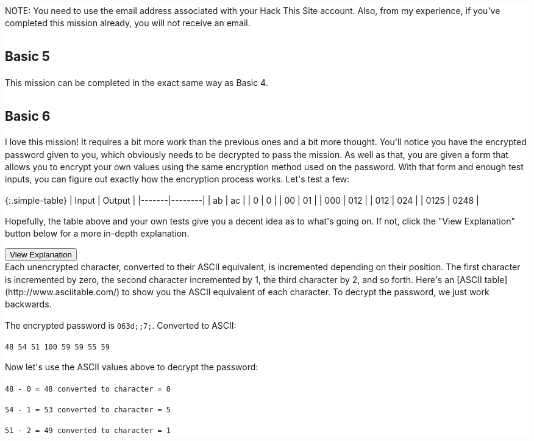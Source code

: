 NOTE: You need to use the email address associated with your Hack This Site account. Also, from my experience, if you've completed this mission already, you will not receive an email.
</div>

## Basic 5

This mission can be completed in the exact same way as Basic 4.

## Basic 6

I love this mission! It requires a bit more work than the previous ones and a bit more thought. You'll notice you have the encrypted password given to you, which obviously needs to be decrypted to pass the mission. As well as that, you are given a form that allows you to encrypt your own values using the same encryption method used on the password. With that form and enough test inputs, you can figure out exactly how the encryption process works. Let's test a few:

{:.simple-table}
| Input | Output |
|-------|--------|
| ab    | ac     |
| 0     | 0      |
| 00    | 01     |
| 000   | 012    |
| 012   | 024    |
| 0125  | 0248   |

Hopefully, the table above and your own tests give you a decent idea as to what's going on. If not, click the "View Explanation" button below for a more in-depth explanation.

<button class="btn btn-primary" type="button" data-toggle="collapse" data-target="#spoilerCollapse" aria-expanded="false" aria-controls="collapseExample">
	View Explanation
</button>
<div class="collapse" id="spoilerCollapse">
<div class="card card-body" markdown="1">
Each unencrypted character, converted to their ASCII equivalent, is incremented depending on their position. The first character is incremented by zero, the second character incremented by 1, the third character by 2, and so forth. Here's an [ASCII table](http://www.asciitable.com/) to show you the ASCII equivalent of each character. To decrypt the password, we just work backwards.

The encrypted password is `063d;;7;`. Converted to ASCII:

`48 54 51 100 59 59 55 59`

Now let's use the ASCII values above to decrypt the password:

`48 - 0 = 48 converted to character = 0`

`54 - 1 = 53 converted to character = 5`

`51 - 2 = 49 converted to character = 1`
